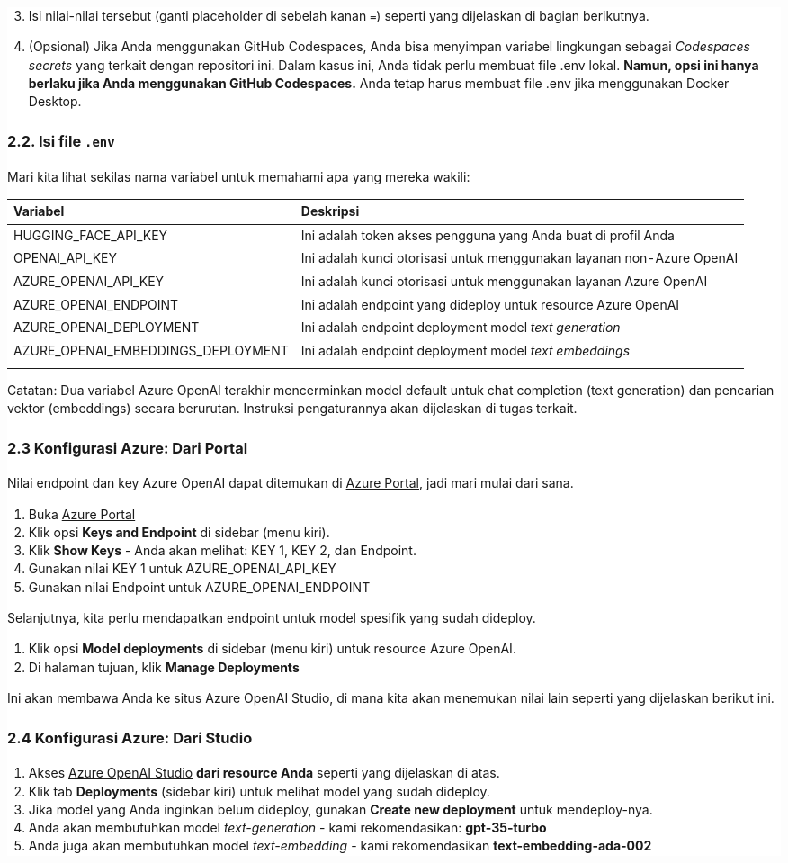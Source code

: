 3. Isi nilai-nilai tersebut (ganti placeholder di sebelah kanan `=`) seperti yang dijelaskan di bagian berikutnya.

3. (Opsional) Jika Anda menggunakan GitHub Codespaces, Anda bisa menyimpan variabel lingkungan sebagai _Codespaces secrets_ yang terkait dengan repositori ini. Dalam kasus ini, Anda tidak perlu membuat file .env lokal. **Namun, opsi ini hanya berlaku jika Anda menggunakan GitHub Codespaces.** Anda tetap harus membuat file .env jika menggunakan Docker Desktop.

### 2.2. Isi file `.env`

Mari kita lihat sekilas nama variabel untuk memahami apa yang mereka wakili:

| Variabel  | Deskripsi  |
| :--- | :--- |
| HUGGING_FACE_API_KEY | Ini adalah token akses pengguna yang Anda buat di profil Anda |
| OPENAI_API_KEY | Ini adalah kunci otorisasi untuk menggunakan layanan non-Azure OpenAI |
| AZURE_OPENAI_API_KEY | Ini adalah kunci otorisasi untuk menggunakan layanan Azure OpenAI |
| AZURE_OPENAI_ENDPOINT | Ini adalah endpoint yang dideploy untuk resource Azure OpenAI |
| AZURE_OPENAI_DEPLOYMENT | Ini adalah endpoint deployment model _text generation_ |
| AZURE_OPENAI_EMBEDDINGS_DEPLOYMENT | Ini adalah endpoint deployment model _text embeddings_ |
| | |

Catatan: Dua variabel Azure OpenAI terakhir mencerminkan model default untuk chat completion (text generation) dan pencarian vektor (embeddings) secara berurutan. Instruksi pengaturannya akan dijelaskan di tugas terkait.

### 2.3 Konfigurasi Azure: Dari Portal

Nilai endpoint dan key Azure OpenAI dapat ditemukan di [Azure Portal](https://portal.azure.com?WT.mc_id=academic-105485-koreyst), jadi mari mulai dari sana.

1. Buka [Azure Portal](https://portal.azure.com?WT.mc_id=academic-105485-koreyst)  
2. Klik opsi **Keys and Endpoint** di sidebar (menu kiri).  
3. Klik **Show Keys** - Anda akan melihat: KEY 1, KEY 2, dan Endpoint.  
4. Gunakan nilai KEY 1 untuk AZURE_OPENAI_API_KEY  
5. Gunakan nilai Endpoint untuk AZURE_OPENAI_ENDPOINT

Selanjutnya, kita perlu mendapatkan endpoint untuk model spesifik yang sudah dideploy.

1. Klik opsi **Model deployments** di sidebar (menu kiri) untuk resource Azure OpenAI.  
2. Di halaman tujuan, klik **Manage Deployments**

Ini akan membawa Anda ke situs Azure OpenAI Studio, di mana kita akan menemukan nilai lain seperti yang dijelaskan berikut ini.

### 2.4 Konfigurasi Azure: Dari Studio

1. Akses [Azure OpenAI Studio](https://oai.azure.com?WT.mc_id=academic-105485-koreyst) **dari resource Anda** seperti yang dijelaskan di atas.  
2. Klik tab **Deployments** (sidebar kiri) untuk melihat model yang sudah dideploy.  
3. Jika model yang Anda inginkan belum dideploy, gunakan **Create new deployment** untuk mendeploy-nya.  
4. Anda akan membutuhkan model _text-generation_ - kami rekomendasikan: **gpt-35-turbo**  
5. Anda juga akan membutuhkan model _text-embedding_ - kami rekomendasikan **text-embedding-ada-002**
